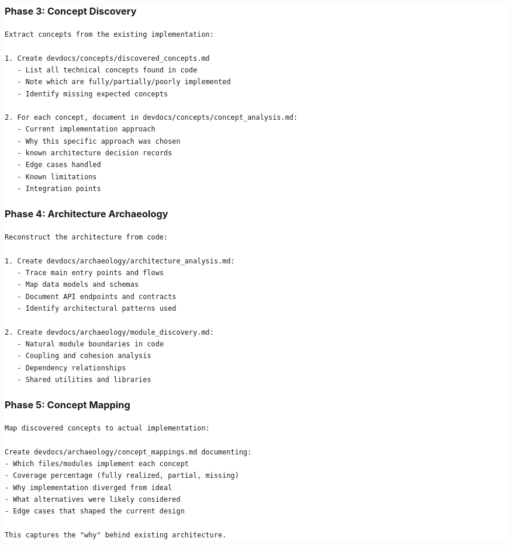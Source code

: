 ### Phase 3: Concept Discovery

```
Extract concepts from the existing implementation:

1. Create devdocs/concepts/discovered_concepts.md
   - List all technical concepts found in code
   - Note which are fully/partially/poorly implemented
   - Identify missing expected concepts

2. For each concept, document in devdocs/concepts/concept_analysis.md:
   - Current implementation approach
   - Why this specific approach was chosen 
   - known architecture decision records
   - Edge cases handled
   - Known limitations
   - Integration points
```

### Phase 4: Architecture Archaeology

```
Reconstruct the architecture from code:

1. Create devdocs/archaeology/architecture_analysis.md:
   - Trace main entry points and flows
   - Map data models and schemas
   - Document API endpoints and contracts
   - Identify architectural patterns used

2. Create devdocs/archaeology/module_discovery.md:
   - Natural module boundaries in code
   - Coupling and cohesion analysis
   - Dependency relationships
   - Shared utilities and libraries
```


### Phase 5: Concept Mapping

```
Map discovered concepts to actual implementation:

Create devdocs/archaeology/concept_mappings.md documenting:
- Which files/modules implement each concept
- Coverage percentage (fully realized, partial, missing)
- Why implementation diverged from ideal
- What alternatives were likely considered
- Edge cases that shaped the current design

This captures the "why" behind existing architecture.
```
